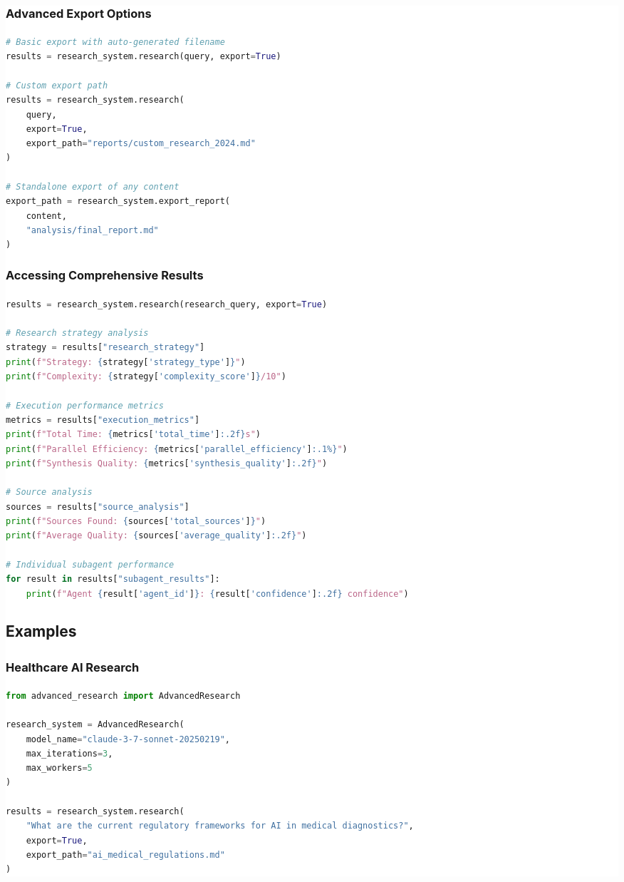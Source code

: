 ### Advanced Export Options

```python
# Basic export with auto-generated filename
results = research_system.research(query, export=True)

# Custom export path
results = research_system.research(
    query, 
    export=True, 
    export_path="reports/custom_research_2024.md"
)

# Standalone export of any content
export_path = research_system.export_report(
    content, 
    "analysis/final_report.md"
)
```

### Accessing Comprehensive Results

```python
results = research_system.research(research_query, export=True)

# Research strategy analysis
strategy = results["research_strategy"]
print(f"Strategy: {strategy['strategy_type']}")
print(f"Complexity: {strategy['complexity_score']}/10")

# Execution performance metrics
metrics = results["execution_metrics"]
print(f"Total Time: {metrics['total_time']:.2f}s")
print(f"Parallel Efficiency: {metrics['parallel_efficiency']:.1%}")
print(f"Synthesis Quality: {metrics['synthesis_quality']:.2f}")

# Source analysis
sources = results["source_analysis"] 
print(f"Sources Found: {sources['total_sources']}")
print(f"Average Quality: {sources['average_quality']:.2f}")

# Individual subagent performance
for result in results["subagent_results"]:
    print(f"Agent {result['agent_id']}: {result['confidence']:.2f} confidence")
```

## Examples

### Healthcare AI Research

```python
from advanced_research import AdvancedResearch

research_system = AdvancedResearch(
    model_name="claude-3-7-sonnet-20250219",
    max_iterations=3,
    max_workers=5
)

results = research_system.research(
    "What are the current regulatory frameworks for AI in medical diagnostics?",
    export=True,
    export_path="ai_medical_regulations.md"
)
```